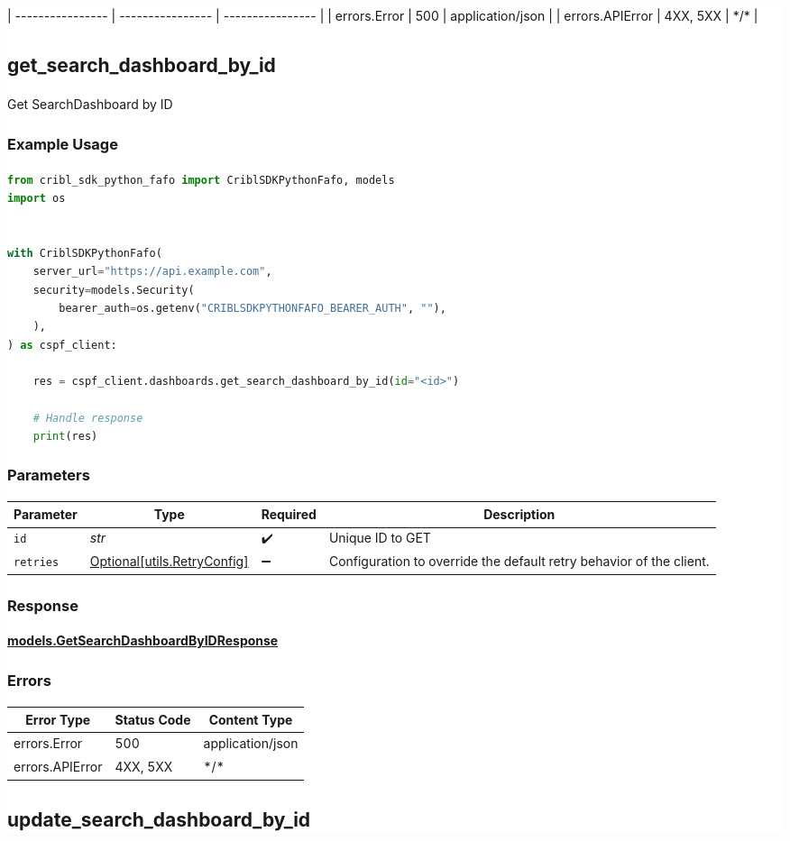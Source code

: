 | ---------------- | ---------------- | ---------------- |
| errors.Error     | 500              | application/json |
| errors.APIError  | 4XX, 5XX         | \*/\*            |

## get_search_dashboard_by_id

Get SearchDashboard by ID

### Example Usage

```python
from cribl_sdk_python_fafo import CriblSDKPythonFafo, models
import os


with CriblSDKPythonFafo(
    server_url="https://api.example.com",
    security=models.Security(
        bearer_auth=os.getenv("CRIBLSDKPYTHONFAFO_BEARER_AUTH", ""),
    ),
) as cspf_client:

    res = cspf_client.dashboards.get_search_dashboard_by_id(id="<id>")

    # Handle response
    print(res)

```

### Parameters

| Parameter                                                           | Type                                                                | Required                                                            | Description                                                         |
| ------------------------------------------------------------------- | ------------------------------------------------------------------- | ------------------------------------------------------------------- | ------------------------------------------------------------------- |
| `id`                                                                | *str*                                                               | :heavy_check_mark:                                                  | Unique ID to GET                                                    |
| `retries`                                                           | [Optional[utils.RetryConfig]](../../models/utils/retryconfig.md)    | :heavy_minus_sign:                                                  | Configuration to override the default retry behavior of the client. |

### Response

**[models.GetSearchDashboardByIDResponse](../../models/getsearchdashboardbyidresponse.md)**

### Errors

| Error Type       | Status Code      | Content Type     |
| ---------------- | ---------------- | ---------------- |
| errors.Error     | 500              | application/json |
| errors.APIError  | 4XX, 5XX         | \*/\*            |

## update_search_dashboard_by_id
